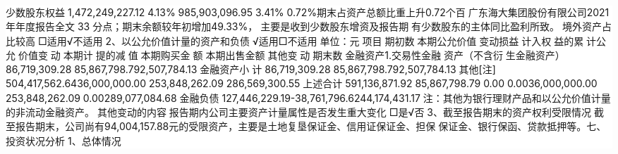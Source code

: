 少数股东权益
1,472,249,227.12
4.13%
985,903,096.95
3.41%
0.72%期末占资产总额比重上升0.72个百
广东海大集团股份有限公司2021年年度报告全文
33
分点；期末余额较年初增加49.33%，
主要是收到少数股东增资及报告期
有少数股东的主体同比盈利所致。
境外资产占比较高
□适用√不适用
2、以公允价值计量的资产和负债
√适用□不适用
单位：元
项目
期初数
本期公允价值
变动损益
计入权
益的累
计公允
价值变
动
本期计
提的减
值
本期购买金
额
本期出售金额
其他变
动
期末数
金融资产1.交易性金融
资产（不含衍
生金融资产）
86,719,309.28
85,867,798.792,507,784.13
金融资产小
计
86,719,309.28
85,867,798.792,507,784.13
其他[注]
504,417,562.6436,000,000.00
253,848,262.09
286,569,300.55
上述合计
591,136,871.92
85,867,798.79
0.00
0.0036,000,000.00
253,848,262.09
0.00289,077,084.68
金融负债
127,446,229.19-38,761,796.6244,174,431.17
注：其他为银行理财产品和以公允价值计量的非流动金融资产。
其他变动的内容
报告期内公司主要资产计量属性是否发生重大变化
□是√否
3、截至报告期末的资产权利受限情况
截至报告期末，公司尚有94,004,157.88元的受限资产，主要是土地复垦保证金、信用证保证金、担保
保证金、银行保函、贷款抵押等。七、投资状况分析
1、总体情况